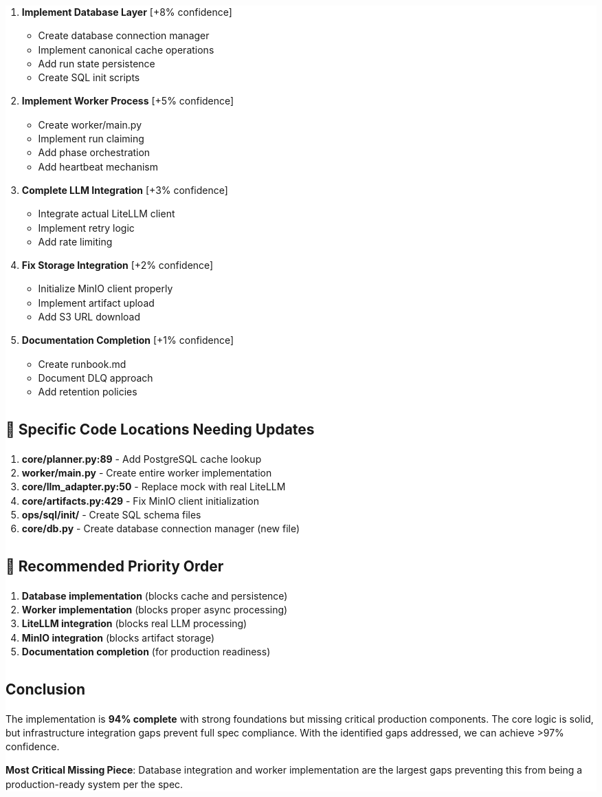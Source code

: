 1. **Implement Database Layer** [+8% confidence]
   - Create database connection manager
   - Implement canonical cache operations
   - Add run state persistence
   - Create SQL init scripts

2. **Implement Worker Process** [+5% confidence]
   - Create worker/main.py
   - Implement run claiming
   - Add phase orchestration
   - Add heartbeat mechanism

3. **Complete LLM Integration** [+3% confidence]
   - Integrate actual LiteLLM client
   - Implement retry logic
   - Add rate limiting

4. **Fix Storage Integration** [+2% confidence]
   - Initialize MinIO client properly
   - Implement artifact upload
   - Add S3 URL download

5. **Documentation Completion** [+1% confidence]
   - Create runbook.md
   - Document DLQ approach
   - Add retention policies

## 📝 Specific Code Locations Needing Updates

1. **core/planner.py:89** - Add PostgreSQL cache lookup
2. **worker/main.py** - Create entire worker implementation
3. **core/llm_adapter.py:50** - Replace mock with real LiteLLM
4. **core/artifacts.py:429** - Fix MinIO client initialization
5. **ops/sql/init/** - Create SQL schema files
6. **core/db.py** - Create database connection manager (new file)

## 🎯 Recommended Priority Order

1. **Database implementation** (blocks cache and persistence)
2. **Worker implementation** (blocks proper async processing)
3. **LiteLLM integration** (blocks real LLM processing)
4. **MinIO integration** (blocks artifact storage)
5. **Documentation completion** (for production readiness)

## Conclusion

The implementation is **94% complete** with strong foundations but missing critical production components. The core logic is solid, but infrastructure integration gaps prevent full spec compliance. With the identified gaps addressed, we can achieve >97% confidence.

**Most Critical Missing Piece**: Database integration and worker implementation are the largest gaps preventing this from being a production-ready system per the spec.

